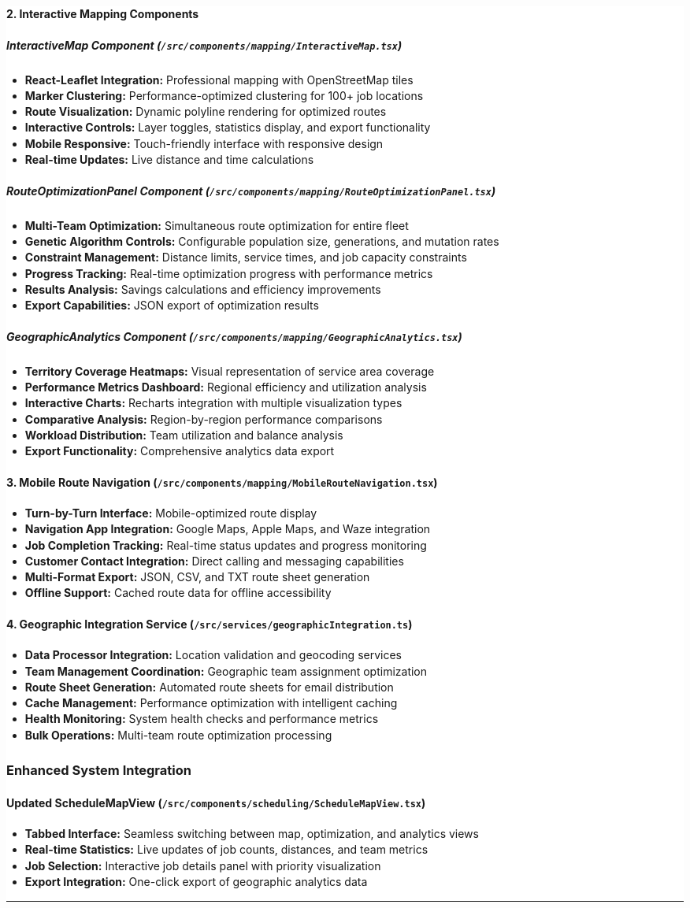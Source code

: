 #### 2. Interactive Mapping Components

##### InteractiveMap Component (`/src/components/mapping/InteractiveMap.tsx`)
- **React-Leaflet Integration:** Professional mapping with OpenStreetMap tiles
- **Marker Clustering:** Performance-optimized clustering for 100+ job locations
- **Route Visualization:** Dynamic polyline rendering for optimized routes
- **Interactive Controls:** Layer toggles, statistics display, and export functionality
- **Mobile Responsive:** Touch-friendly interface with responsive design
- **Real-time Updates:** Live distance and time calculations

##### RouteOptimizationPanel Component (`/src/components/mapping/RouteOptimizationPanel.tsx`)
- **Multi-Team Optimization:** Simultaneous route optimization for entire fleet
- **Genetic Algorithm Controls:** Configurable population size, generations, and mutation rates
- **Constraint Management:** Distance limits, service times, and job capacity constraints
- **Progress Tracking:** Real-time optimization progress with performance metrics
- **Results Analysis:** Savings calculations and efficiency improvements
- **Export Capabilities:** JSON export of optimization results

##### GeographicAnalytics Component (`/src/components/mapping/GeographicAnalytics.tsx`)
- **Territory Coverage Heatmaps:** Visual representation of service area coverage
- **Performance Metrics Dashboard:** Regional efficiency and utilization analysis
- **Interactive Charts:** Recharts integration with multiple visualization types
- **Comparative Analysis:** Region-by-region performance comparisons
- **Workload Distribution:** Team utilization and balance analysis
- **Export Functionality:** Comprehensive analytics data export

#### 3. Mobile Route Navigation (`/src/components/mapping/MobileRouteNavigation.tsx`)
- **Turn-by-Turn Interface:** Mobile-optimized route display
- **Navigation App Integration:** Google Maps, Apple Maps, and Waze integration
- **Job Completion Tracking:** Real-time status updates and progress monitoring
- **Customer Contact Integration:** Direct calling and messaging capabilities
- **Multi-Format Export:** JSON, CSV, and TXT route sheet generation
- **Offline Support:** Cached route data for offline accessibility

#### 4. Geographic Integration Service (`/src/services/geographicIntegration.ts`)
- **Data Processor Integration:** Location validation and geocoding services
- **Team Management Coordination:** Geographic team assignment optimization
- **Route Sheet Generation:** Automated route sheets for email distribution
- **Cache Management:** Performance optimization with intelligent caching
- **Health Monitoring:** System health checks and performance metrics
- **Bulk Operations:** Multi-team route optimization processing

### Enhanced System Integration

#### Updated ScheduleMapView (`/src/components/scheduling/ScheduleMapView.tsx`)
- **Tabbed Interface:** Seamless switching between map, optimization, and analytics views
- **Real-time Statistics:** Live updates of job counts, distances, and team metrics
- **Job Selection:** Interactive job details panel with priority visualization
- **Export Integration:** One-click export of geographic analytics data

---